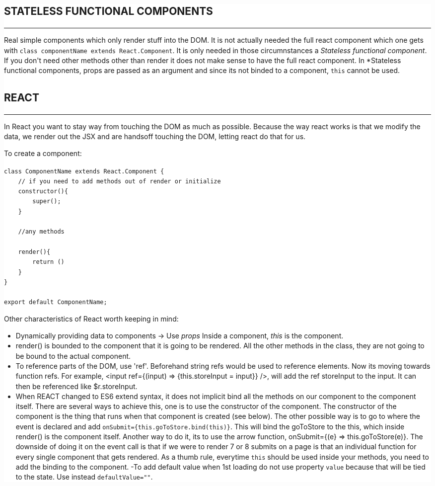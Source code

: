 
## STATELESS FUNCTIONAL COMPONENTS
**********************************
Real simple components which only render stuff into the DOM. It is not actually needed the full react component which one gets with `class componentName extends React.Component`.
It is only needed in those circumnstances a *Stateless functional component*. If you don't need other methods other than render it does not make sense to have the full react component.
In *Stateless functional components, props are passed as an argument and since its not binded to a component, `this` cannot be used.


## REACT
********
In React you want to stay way from touching the DOM as much as possible. Because the way react works is that we modify the data, we render out the JSX and are handsoff touching the DOM, letting react do that for us.

To create a component:
```
class ComponentName extends React.Component {
    // if you need to add methods out of render or initialize
    constructor(){ 
        super();
    }
    
    //any methods

    render(){
        return ()
    }
}

export default ComponentName;
```


Other characteristics of React worth keeping in mind:
- Dynamically providing data to components -> Use *props*
Inside a component, *this* is the component.
- render() is bounded to the component that it is going to be rendered. All the other methods in the class, they are not going to be bound to the actual component.
- To reference parts of the DOM, use 'ref'. Beforehand string refs would be used to reference elements. Now its moving towards function refs. For example, <input ref={(input) => {this.storeInput = input}} />, will add the ref storeInput to the input. It can then be referenced like $r.storeInput.
- When REACT changed to ES6 extend syntax, it does not implicit bind all the methods on our component to the component itself. There are several ways to achieve this, one is to use the constructor of the component. The constructor of the component is the thing that runs when that component is created (see below). The other possible way is to go to where the event is declared and add `onSubmit={this.goToStore.bind(this)}`. This will bind the goToStore to the this, which inside render() is the component itself. Another way to do it, its to use the arrow function, onSubmit={(e} => this.goToStore(e)}. The downside of doing it on the event call is that if we were to render 7 or 8 submits on a page is that an individual function for every single component that gets rendered. As a thumb rule, everytime `this` should be used inside your methods, you need to add the binding to the component.
-To add default value when 1st loading do not use property `value` because that will be tied to the state. Use instead `defaultValue=""`.
